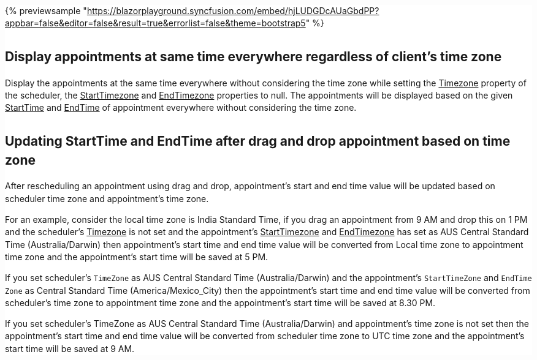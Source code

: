{% previewsample "https://blazorplayground.syncfusion.com/embed/hjLUDGDcAUaGbdPP?appbar=false&editor=false&result=true&errorlist=false&theme=bootstrap5" %}

## Display appointments at same time everywhere regardless of client’s time zone

Display the appointments at the same time everywhere without considering the time zone while setting the [Timezone](https://help.syncfusion.com/cr/blazor/Syncfusion.Blazor.Schedule.SfSchedule-1.html#Syncfusion_Blazor_Schedule_SfSchedule_1_Timezone) property of the scheduler, the [StartTimezone](https://help.syncfusion.com/cr/blazor/Syncfusion.Blazor.Schedule.FieldStartTimezone.html) and [EndTimezone](https://help.syncfusion.com/cr/blazor/Syncfusion.Blazor.Schedule.FieldEndTimezone.html) properties to null. The appointments will be displayed based on the given [StartTime](https://help.syncfusion.com/cr/blazor/Syncfusion.Blazor.Schedule.FieldStartTime.html) and [EndTime](https://help.syncfusion.com/cr/blazor/Syncfusion.Blazor.Schedule.FieldEndTime.html) of appointment everywhere without considering the time zone.

## Updating StartTime and EndTime after drag and drop appointment based on time zone

After rescheduling an appointment using drag and drop, appointment’s start and end time value will be updated based on scheduler time zone and appointment’s time zone.

For an example, consider the local time zone is India Standard Time, if you drag an appointment from 9 AM and drop this on 1 PM and the scheduler’s [Timezone](https://help.syncfusion.com/cr/blazor/Syncfusion.Blazor.Schedule.SfSchedule-1.html#Syncfusion_Blazor_Schedule_SfSchedule_1_Timezone) is not set and the appointment’s [StartTimezone](https://help.syncfusion.com/cr/blazor/Syncfusion.Blazor.Schedule.FieldStartTimezone.html) and [EndTimezone](https://help.syncfusion.com/cr/blazor/Syncfusion.Blazor.Schedule.FieldEndTimezone.html) has set as AUS Central Standard Time (Australia/Darwin) then appointment’s start time and end time value will be converted from Local time zone to appointment time zone and the appointment’s start time will be saved at 5 PM.

If you set scheduler’s `TimeZone` as AUS Central Standard Time (Australia/Darwin) and the appointment’s `StartTimeZone` and `EndTimeZone` as Central Standard Time (America/Mexico_City) then the appointment’s start time and end time value will be converted from scheduler’s time zone to appointment time zone and the appointment’s start time will be saved at 8.30 PM.

If you set scheduler’s TimeZone as AUS Central Standard Time (Australia/Darwin) and appointment’s time zone is not set then the appointment’s start time and end time value will be converted from scheduler time zone to UTC time zone and the appointment’s start time will be saved at 9 AM.
